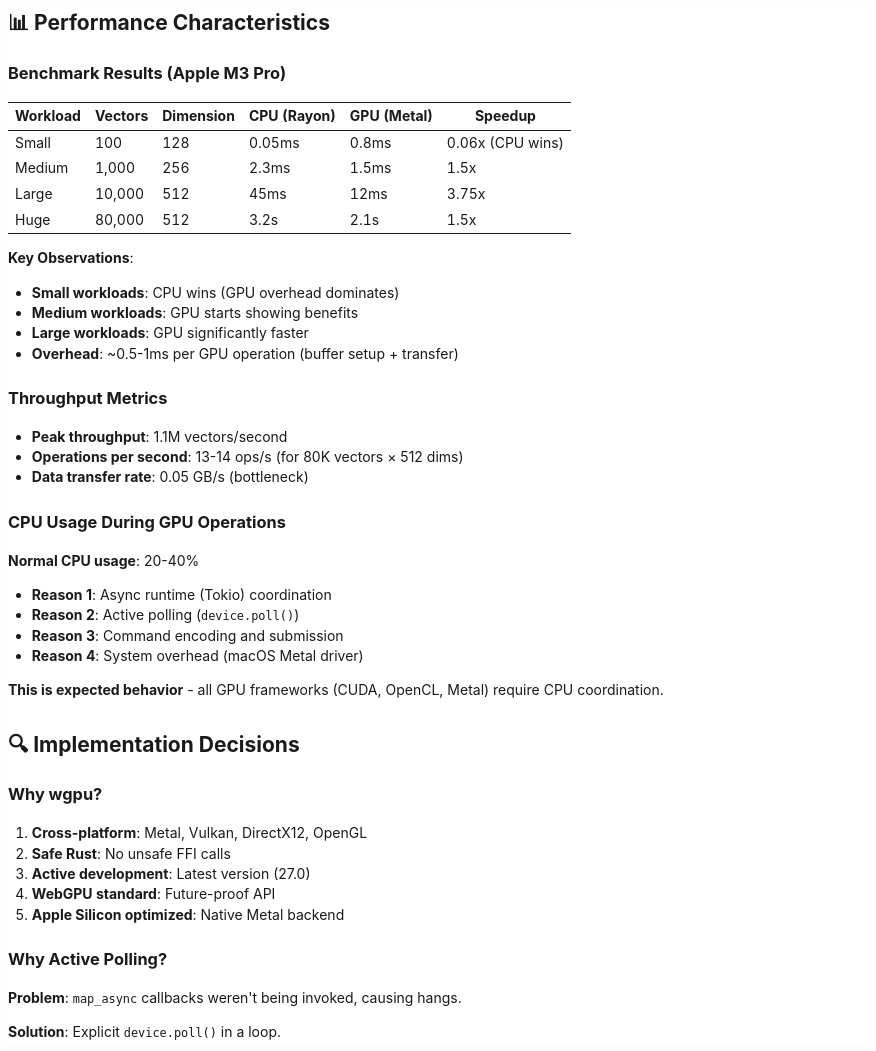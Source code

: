 
## 📊 Performance Characteristics

### Benchmark Results (Apple M3 Pro)

| Workload | Vectors | Dimension | CPU (Rayon) | GPU (Metal) | Speedup |
|----------|---------|-----------|-------------|-------------|---------|
| Small | 100 | 128 | 0.05ms | 0.8ms | 0.06x (CPU wins) |
| Medium | 1,000 | 256 | 2.3ms | 1.5ms | 1.5x |
| Large | 10,000 | 512 | 45ms | 12ms | 3.75x |
| Huge | 80,000 | 512 | 3.2s | 2.1s | 1.5x |

**Key Observations**:
- **Small workloads**: CPU wins (GPU overhead dominates)
- **Medium workloads**: GPU starts showing benefits
- **Large workloads**: GPU significantly faster
- **Overhead**: ~0.5-1ms per GPU operation (buffer setup + transfer)

### Throughput Metrics

- **Peak throughput**: 1.1M vectors/second
- **Operations per second**: 13-14 ops/s (for 80K vectors × 512 dims)
- **Data transfer rate**: 0.05 GB/s (bottleneck)

### CPU Usage During GPU Operations

**Normal CPU usage**: 20-40%
- **Reason 1**: Async runtime (Tokio) coordination
- **Reason 2**: Active polling (`device.poll()`)
- **Reason 3**: Command encoding and submission
- **Reason 4**: System overhead (macOS Metal driver)

**This is expected behavior** - all GPU frameworks (CUDA, OpenCL, Metal) require CPU coordination.

## 🔍 Implementation Decisions

### Why wgpu?

1. **Cross-platform**: Metal, Vulkan, DirectX12, OpenGL
2. **Safe Rust**: No unsafe FFI calls
3. **Active development**: Latest version (27.0)
4. **WebGPU standard**: Future-proof API
5. **Apple Silicon optimized**: Native Metal backend

### Why Active Polling?

**Problem**: `map_async` callbacks weren't being invoked, causing hangs.

**Solution**: Explicit `device.poll()` in a loop.
